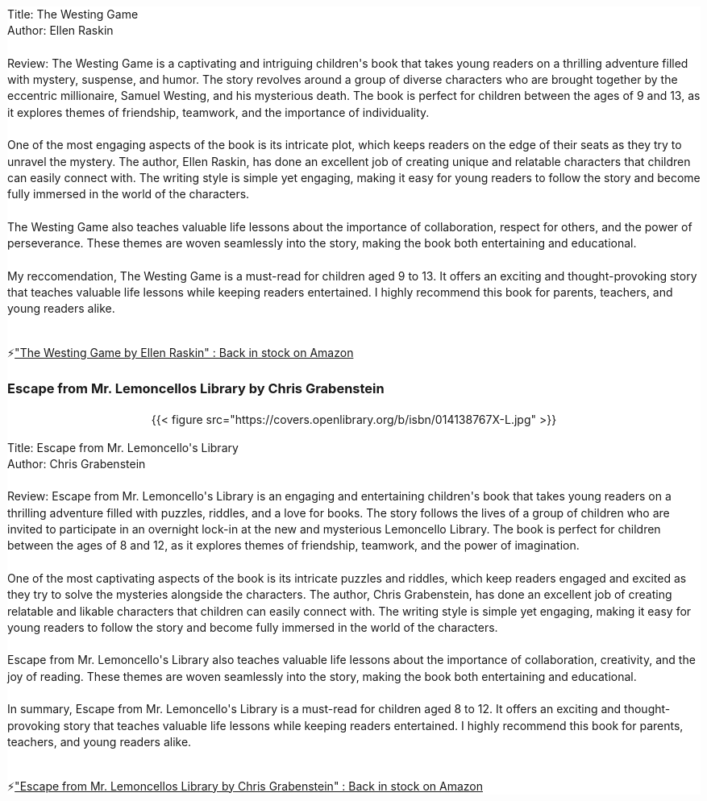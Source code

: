 Title: The Westing Game</br>
Author: Ellen Raskin</br></br>
Review: The Westing Game is a captivating and intriguing children's book that takes young readers on a thrilling adventure filled with mystery, suspense, and humor. The story revolves around a group of diverse characters who are brought together by the eccentric millionaire, Samuel Westing, and his mysterious death. The book is perfect for children between the ages of 9 and 13, as it explores themes of friendship, teamwork, and the importance of individuality.</br></br>
One of the most engaging aspects of the book is its intricate plot, which keeps readers on the edge of their seats as they try to unravel the mystery. The author, Ellen Raskin, has done an excellent job of creating unique and relatable characters that children can easily connect with. The writing style is simple yet engaging, making it easy for young readers to follow the story and become fully immersed in the world of the characters.</br></br>
The Westing Game also teaches valuable life lessons about the importance of collaboration, respect for others, and the power of perseverance. These themes are woven seamlessly into the story, making the book both entertaining and educational.</br></br>
My reccomendation, The Westing Game is a must-read for children aged 9 to 13. It offers an exciting and thought-provoking story that teaches valuable life lessons while keeping readers entertained. I highly recommend this book for parents, teachers, and young readers alike.</br></br>

<p>⚡<a id="aflink" href="https://www.amazon.com/gp/search?ie=UTF8&tag=klayu00-20&linkCode=ur2&linkId=6639bed89a8ad8dd2705e40644eb43d3&camp=1789&creative=9325&index=books&keywords=The Westing Game by Ellen Raskin" class="one" target="_blank" title='"The Westing Game by Ellen Raskin" : Back in stock on Amazon'>"The Westing Game by Ellen Raskin" : Back in stock on Amazon</a></p>

### Escape from Mr. Lemoncellos Library by Chris Grabenstein
<center>
{{< figure src="https://covers.openlibrary.org/b/isbn/014138767X-L.jpg" >}}
</center>

Title: Escape from Mr. Lemoncello's Library</br>
Author: Chris Grabenstein</br></br>
Review: Escape from Mr. Lemoncello's Library is an engaging and entertaining children's book that takes young readers on a thrilling adventure filled with puzzles, riddles, and a love for books. The story follows the lives of a group of children who are invited to participate in an overnight lock-in at the new and mysterious Lemoncello Library. The book is perfect for children between the ages of 8 and 12, as it explores themes of friendship, teamwork, and the power of imagination.</br></br>
One of the most captivating aspects of the book is its intricate puzzles and riddles, which keep readers engaged and excited as they try to solve the mysteries alongside the characters. The author, Chris Grabenstein, has done an excellent job of creating relatable and likable characters that children can easily connect with. The writing style is simple yet engaging, making it easy for young readers to follow the story and become fully immersed in the world of the characters.</br></br>
Escape from Mr. Lemoncello's Library also teaches valuable life lessons about the importance of collaboration, creativity, and the joy of reading. These themes are woven seamlessly into the story, making the book both entertaining and educational.</br></br>
In summary, Escape from Mr. Lemoncello's Library is a must-read for children aged 8 to 12. It offers an exciting and thought-provoking story that teaches valuable life lessons while keeping readers entertained. I highly recommend this book for parents, teachers, and young readers alike.</br></br>

<p>⚡<a id="aflink" href="https://www.amazon.com/gp/search?ie=UTF8&tag=klayu00-20&linkCode=ur2&linkId=6639bed89a8ad8dd2705e40644eb43d3&camp=1789&creative=9325&index=books&keywords=Escape from Mr. Lemoncellos Library by Chris Grabenstein" class="one" target="_blank" title='"Escape from Mr. Lemoncellos Library by Chris Grabenstein" : Back in stock on Amazon'>"Escape from Mr. Lemoncellos Library by Chris Grabenstein" : Back in stock on Amazon</a></p>
